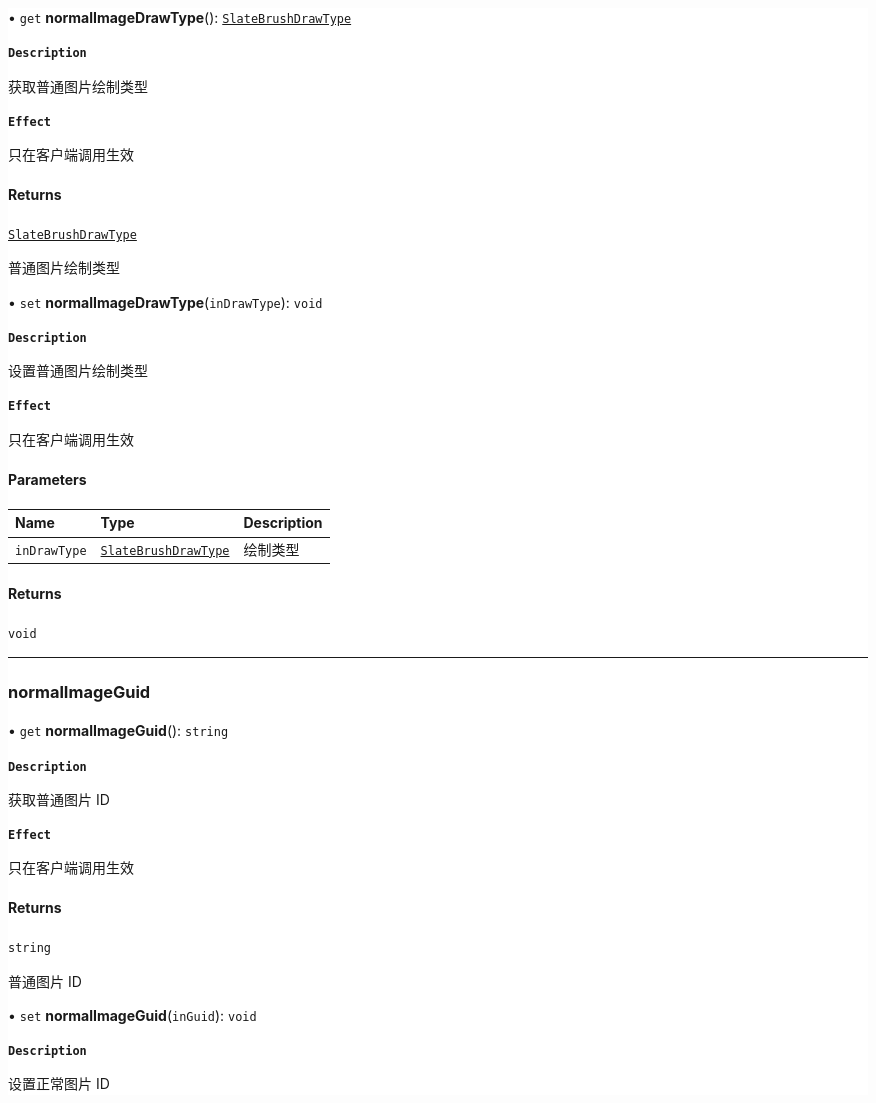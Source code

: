 • `get` **normalImageDrawType**(): [`SlateBrushDrawType`](../enums/UI.UI.SlateBrushDrawType.md)

**`Description`**

获取普通图片绘制类型

**`Effect`**

只在客户端调用生效

#### Returns

[`SlateBrushDrawType`](../enums/UI.UI.SlateBrushDrawType.md)

普通图片绘制类型

• `set` **normalImageDrawType**(`inDrawType`): `void`

**`Description`**

设置普通图片绘制类型

**`Effect`**

只在客户端调用生效

#### Parameters

| Name         | Type                                                         | Description |
| :----------- | :----------------------------------------------------------- | :---------- |
| `inDrawType` | [`SlateBrushDrawType`](../enums/UI.UI.SlateBrushDrawType.md) | 绘制类型    |

#### Returns

`void`

---

### normalImageGuid

• `get` **normalImageGuid**(): `string`

**`Description`**

获取普通图片 ID

**`Effect`**

只在客户端调用生效

#### Returns

`string`

普通图片 ID

• `set` **normalImageGuid**(`inGuid`): `void`

**`Description`**

设置正常图片 ID

